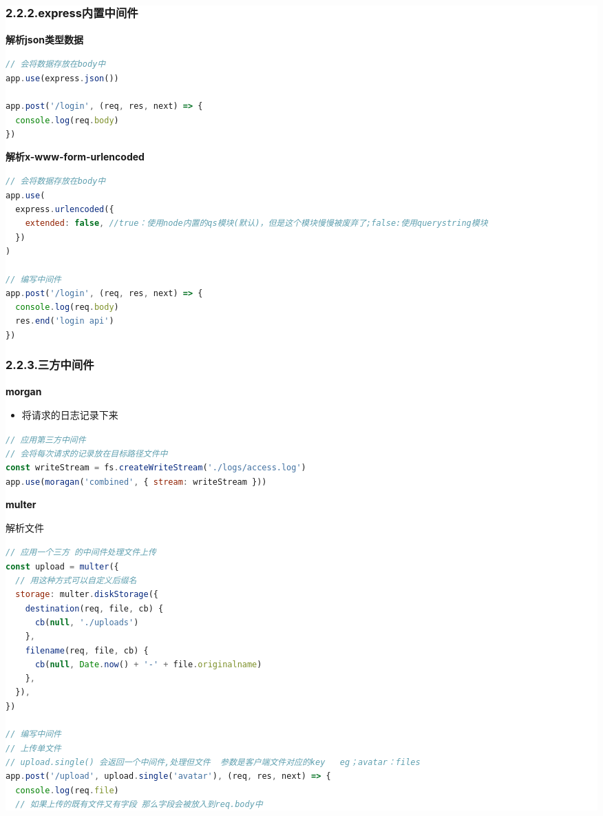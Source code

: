### 2.2.2.express内置中间件

**解析json类型数据**

```javascript
// 会将数据存放在body中
app.use(express.json())

app.post('/login', (req, res, next) => {
  console.log(req.body)
})
```



**解析x-www-form-urlencoded**

```javascript
// 会将数据存放在body中
app.use(
  express.urlencoded({
    extended: false, //true：使用node内置的qs模块(默认)，但是这个模块慢慢被废弃了;false:使用querystring模块
  })
)

// 编写中间件
app.post('/login', (req, res, next) => {
  console.log(req.body)
  res.end('login api')
})
```

### 2.2.3.三方中间件

**morgan**

* 将请求的日志记录下来

```javascript
// 应用第三方中间件
// 会将每次请求的记录放在目标路径文件中
const writeStream = fs.createWriteStream('./logs/access.log')
app.use(moragan('combined', { stream: writeStream }))
```

**multer**

解析文件

```javascript
// 应用一个三方 的中间件处理文件上传
const upload = multer({
  // 用这种方式可以自定义后缀名
  storage: multer.diskStorage({
    destination(req, file, cb) {
      cb(null, './uploads')
    },
    filename(req, file, cb) {
      cb(null, Date.now() + '-' + file.originalname)
    },
  }),
})

// 编写中间件
// 上传单文件
// upload.single() 会返回一个中间件,处理但文件  参数是客户端文件对应的key   eg；avatar：files
app.post('/upload', upload.single('avatar'), (req, res, next) => {
  console.log(req.file)
  // 如果上传的既有文件又有字段 那么字段会被放入到req.body中
```